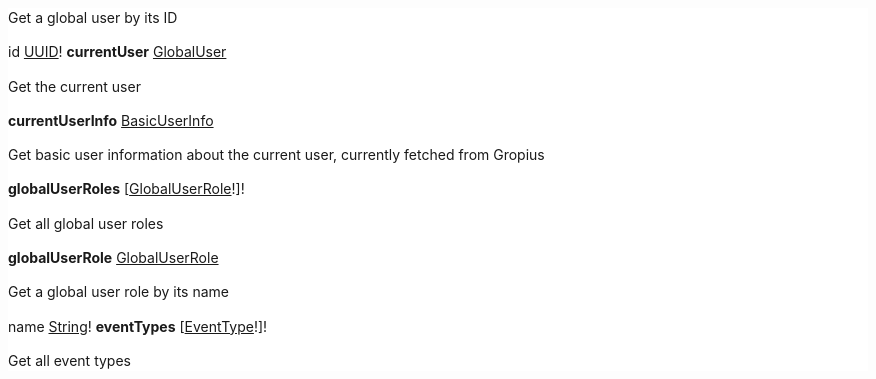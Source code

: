 Get a global user by its ID

</td>
</tr>
<tr>
<td colspan="2" align="right" valign="top">id</td>
<td valign="top"><a href="#uuid">UUID</a>!</td>
<td></td>
</tr>
<tr>
<td colspan="2" valign="top"><strong>currentUser</strong></td>
<td valign="top"><a href="#globaluser">GlobalUser</a></td>
<td>

Get the current user

</td>
</tr>
<tr>
<td colspan="2" valign="top"><strong>currentUserInfo</strong></td>
<td valign="top"><a href="#basicuserinfo">BasicUserInfo</a></td>
<td>

Get basic user information about the current user, currently fetched from Gropius

</td>
</tr>
<tr>
<td colspan="2" valign="top"><strong>globalUserRoles</strong></td>
<td valign="top">[<a href="#globaluserrole">GlobalUserRole</a>!]!</td>
<td>

Get all global user roles

</td>
</tr>
<tr>
<td colspan="2" valign="top"><strong>globalUserRole</strong></td>
<td valign="top"><a href="#globaluserrole">GlobalUserRole</a></td>
<td>

Get a global user role by its name

</td>
</tr>
<tr>
<td colspan="2" align="right" valign="top">name</td>
<td valign="top"><a href="#string">String</a>!</td>
<td></td>
</tr>
<tr>
<td colspan="2" valign="top"><strong>eventTypes</strong></td>
<td valign="top">[<a href="#eventtype">EventType</a>!]!</td>
<td>

Get all event types
